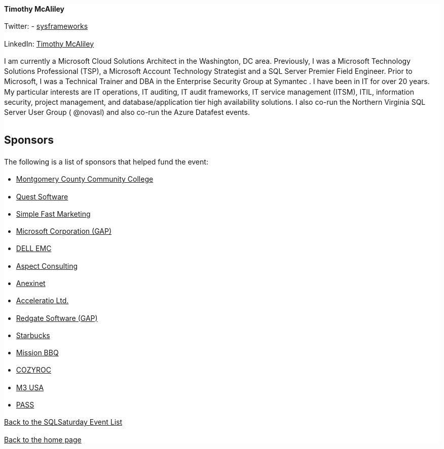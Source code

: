 **Timothy McAliley**
 
Twitter:  - [sysframeworks](https://www.twitter.com/sysframeworks)
 
LinkedIn: [Timothy McAliley](http://www.linkedin.com/pub/timothy-mcaliley/10/530/787/)
 
I am currently a Microsoft Cloud Solutions Architect in the Washington, DC area.  Previously, I was a Microsoft Technology Solutions Professional (TSP), a Microsoft Account Technology Strategist and a SQL Server Premier Field Engineer. Prior to Microsoft, I was a Technical Trainer  and DBA in the Enterprise Security Group at Symantec . I have been in IT for over 20 years. My particular interests are IT operations, IT auditing, IT audit frameworks, IT service management (ITSM), ITIL, information security, project management, and database/application tier high availability solutions. I also co-run the Northern Virginia SQL Server User Group ( @novasl) and also co-run the Azure Datafest events.
 
 
 
## <a name="sponsors"></a>Sponsors
The following is a list of sponsors that helped fund the event:
 
- [Montgomery County Community College](https://www.mc3.edu/)
 
- [Quest Software](https://www.quest.com/)
 
- [Simple Fast Marketing](http://simplefastmarketing.com)
 
- [Microsoft Corporation (GAP)](http://www.microsoft.com/en-us/server-cloud/products/sql-server/)
 
- [DELL EMC](https://www.dellemc.com/en-us/index.htm)
 
- [Aspect Consulting](http://www.aspect-consulting.com/)
 
- [Anexinet](http://www.anexinet.com)
 
- [Acceleratio Ltd.](https://www.sqldockit.com/)
 
- [Redgate Software (GAP)](http://rd.gt/2j7SNf9)
 
- [Starbucks](https://www.starbucks.com/)
 
- [Mission BBQ](http://mission-bbq.com/)
 
- [COZYROC](http://bit.ly/cozyrocssis)
 
- [M3 USA](https://usa.m3.com)
 
- [PASS](http://www.pass.org)
 
[Back to the SQLSaturday Event List](/past)
 
[Back to the home page](/index)
 
